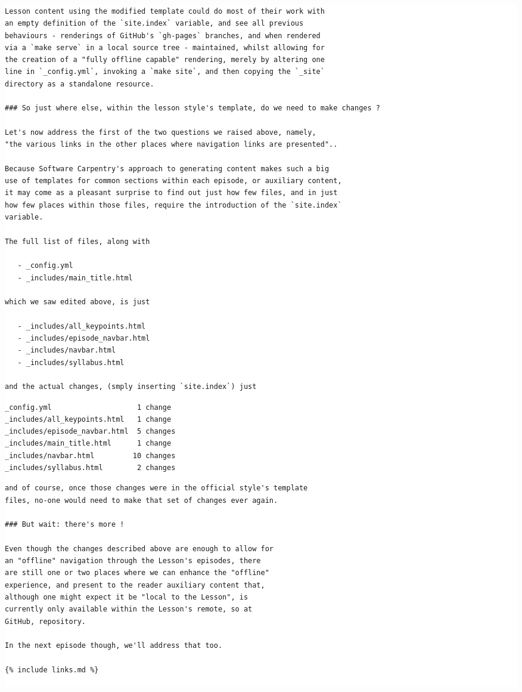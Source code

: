 ```
Lesson content using the modified template could do most of their work with
an empty definition of the `site.index` variable, and see all previous
behaviours - renderings of GitHub's `gh-pages` branches, and when rendered
via a `make serve` in a local source tree - maintained, whilst allowing for
the creation of a "fully offline capable" rendering, merely by altering one
line in `_config.yml`, invoking a `make site`, and then copying the `_site`
directory as a standalone resource.

### So just where else, within the lesson style's template, do we need to make changes ?

Let's now address the first of the two questions we raised above, namely, 
"the various links in the other places where navigation links are presented"..

Because Software Carpentry's approach to generating content makes such a big
use of templates for common sections within each episode, or auxiliary content,
it may come as a pleasant surprise to find out just how few files, and in just
how few places within those files, require the introduction of the `site.index`
variable.

The full list of files, along with

   - _config.yml
   - _includes/main_title.html

which we saw edited above, is just

   - _includes/all_keypoints.html
   - _includes/episode_navbar.html
   - _includes/navbar.html
   - _includes/syllabus.html

and the actual changes, (smply inserting `site.index`) just

```
    _config.yml                    1 change
    _includes/all_keypoints.html   1 change
    _includes/episode_navbar.html  5 changes
    _includes/main_title.html      1 change
    _includes/navbar.html         10 changes
    _includes/syllabus.html        2 changes
```
and of course, once those changes were in the official style's template
files, no-one would need to make that set of changes ever again.

### But wait: there's more !

Even though the changes described above are enough to allow for
an "offline" navigation through the Lesson's episodes, there 
are still one or two places where we can enhance the "offline"
experience, and present to the reader auxiliary content that,
although one might expect it be "local to the Lesson", is
currently only available within the Lesson's remote, so at 
GitHub, repository.

In the next episode though, we'll address that too.

{% include links.md %}
 

